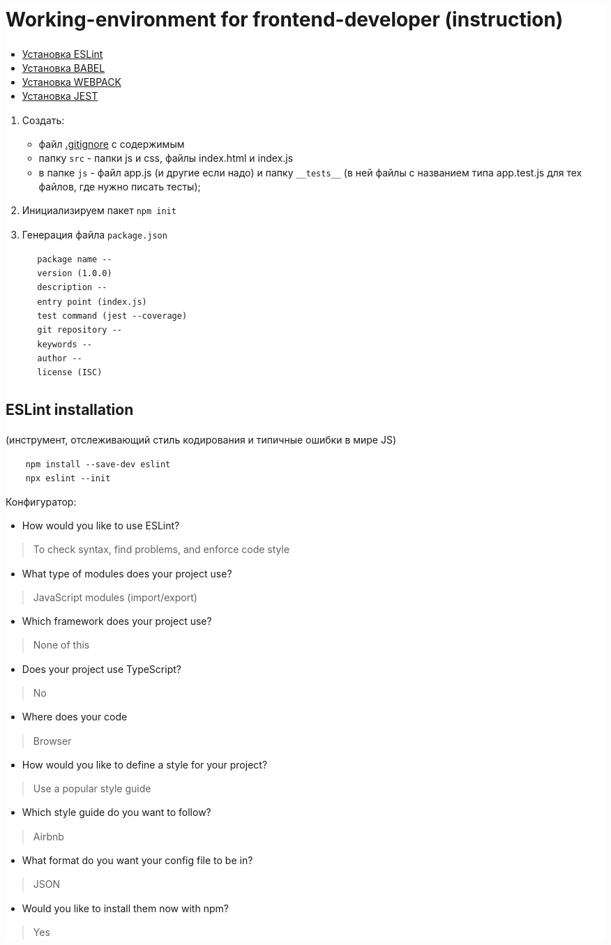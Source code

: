 # Working-environment for frontend-developer (instruction)

* [Установка ESLint](#eslint-installation)
* [Установка BABEL](#babel-installation)
* [Установка WEBPACK](#webpack-installation)
* [Установка JEST](#jest-installation)


1. Создать:
    - файл [.gitignore](https://github.com/AnnVasilyeva/Working-environment/blob/master/.gitignore) c содержимым
    - папку `src` - папки js и css, файлы index.html и index.js 
    - в папке `js` - файл app.js (и другие если надо) и папку ```__tests__``` (в ней файлы с названием типа app.test.js для тех файлов, где нужно писать тесты);  

2. Инициализируем пакет
        ```
        npm init
        ```      
3. Генерация файла `package.json`
         
          package name -- 
          version (1.0.0)
          description --
          entry point (index.js)
          test command (jest --coverage)
          git repository --
          keywords --
          author --
          license (ISC)
              
## ESLint installation

(инструмент, отслеживающий стиль кодирования и типичные ошибки в мире JS)
  
        npm install --save-dev eslint 
        npx eslint --init

 Конфигуратор: 
 
 - How would you like to use ESLint? 
 >To check syntax, find problems, and enforce code style 
 - What type of modules does your project use? 
 >JavaScript modules (import/export)
 - Which framework does your project use? 
 >None of this
 - Does your project use TypeScript? 
 >No
 - Where does your code
 >Browser
 - How would you like to define a style for your project? 
 >Use a popular style guide 
- Which style guide do you want to follow? 
>Airbnb
 - What format do you want your config file to be in? 
 >JSON
 - Would you like to install them now with npm? 
 >Yes
